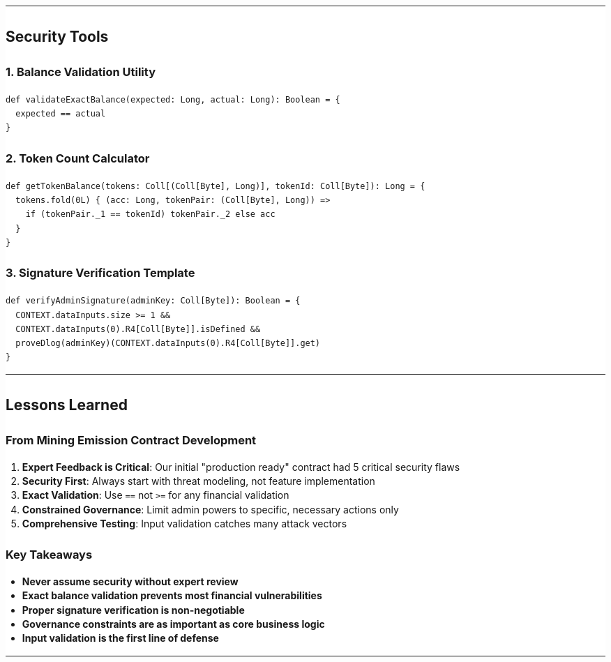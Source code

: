 ```ergo
```

---

## Security Tools

### 1. **Balance Validation Utility**
```ergo
def validateExactBalance(expected: Long, actual: Long): Boolean = {
  expected == actual
}
```

### 2. **Token Count Calculator**
```ergo
def getTokenBalance(tokens: Coll[(Coll[Byte], Long)], tokenId: Coll[Byte]): Long = {
  tokens.fold(0L) { (acc: Long, tokenPair: (Coll[Byte], Long)) =>
    if (tokenPair._1 == tokenId) tokenPair._2 else acc
  }
}
```

### 3. **Signature Verification Template**
```ergo
def verifyAdminSignature(adminKey: Coll[Byte]): Boolean = {
  CONTEXT.dataInputs.size >= 1 &&
  CONTEXT.dataInputs(0).R4[Coll[Byte]].isDefined &&
  proveDlog(adminKey)(CONTEXT.dataInputs(0).R4[Coll[Byte]].get)
}
```

---

## Lessons Learned

### From Mining Emission Contract Development

1. **Expert Feedback is Critical**: Our initial "production ready" contract had 5 critical security flaws
2. **Security First**: Always start with threat modeling, not feature implementation
3. **Exact Validation**: Use `==` not `>=` for any financial validation
4. **Constrained Governance**: Limit admin powers to specific, necessary actions only
5. **Comprehensive Testing**: Input validation catches many attack vectors

### Key Takeaways

- **Never assume security without expert review**
- **Exact balance validation prevents most financial vulnerabilities**
- **Proper signature verification is non-negotiable**
- **Governance constraints are as important as core business logic**
- **Input validation is the first line of defense**

---